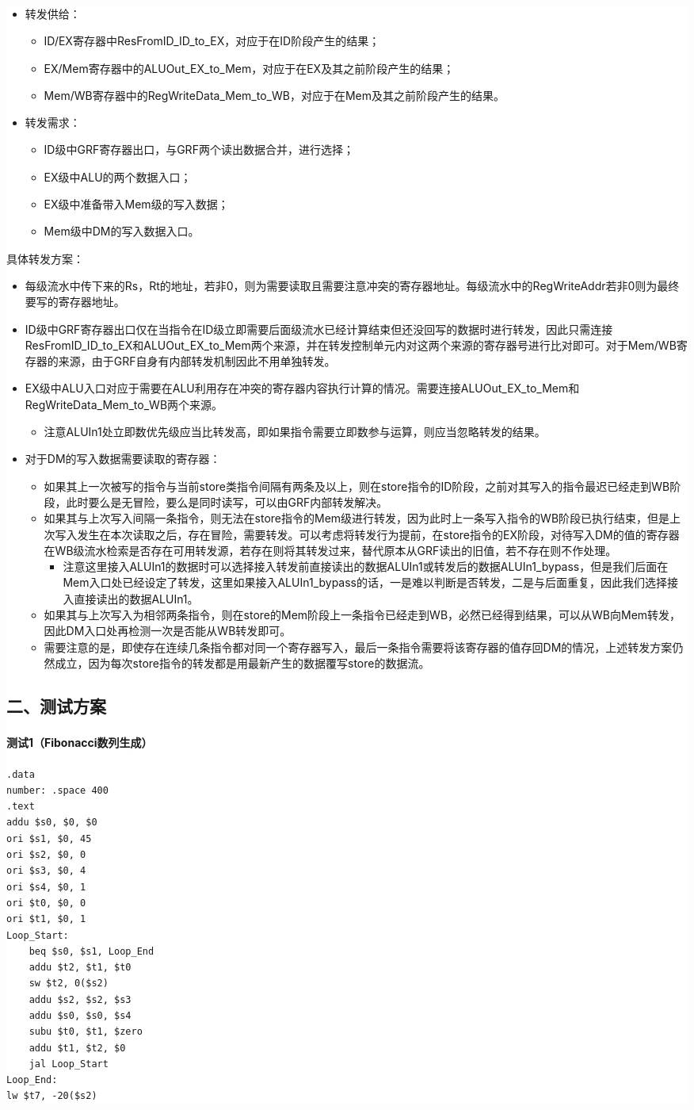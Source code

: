 * 转发供给：

    * ID/EX寄存器中ResFromID_ID_to_EX，对应于在ID阶段产生的结果；

    * EX/Mem寄存器中的ALUOut_EX_to_Mem，对应于在EX及其之前阶段产生的结果；

    * Mem/WB寄存器中的RegWriteData_Mem_to_WB，对应于在Mem及其之前阶段产生的结果。

* 转发需求：

    * ID级中GRF寄存器出口，与GRF两个读出数据合并，进行选择；

    * EX级中ALU的两个数据入口；

    * EX级中准备带入Mem级的写入数据；

    * Mem级中DM的写入数据入口。

具体转发方案：

* 每级流水中传下来的Rs，Rt的地址，若非0，则为需要读取且需要注意冲突的寄存器地址。每级流水中的RegWriteAddr若非0则为最终要写的寄存器地址。

* ID级中GRF寄存器出口仅在当指令在ID级立即需要后面级流水已经计算结束但还没回写的数据时进行转发，因此只需连接ResFromID_ID_to_EX和ALUOut_EX_to_Mem两个来源，并在转发控制单元内对这两个来源的寄存器号进行比对即可。对于Mem/WB寄存器的来源，由于GRF自身有内部转发机制因此不用单独转发。
* EX级中ALU入口对应于需要在ALU利用存在冲突的寄存器内容执行计算的情况。需要连接ALUOut_EX_to_Mem和RegWriteData_Mem_to_WB两个来源。
    * 注意ALUIn1处立即数优先级应当比转发高，即如果指令需要立即数参与运算，则应当忽略转发的结果。
* 对于DM的写入数据需要读取的寄存器：
    * 如果其上一次被写的指令与当前store类指令间隔有两条及以上，则在store指令的ID阶段，之前对其写入的指令最迟已经走到WB阶段，此时要么是无冒险，要么是同时读写，可以由GRF内部转发解决。
    * 如果其与上次写入间隔一条指令，则无法在store指令的Mem级进行转发，因为此时上一条写入指令的WB阶段已执行结束，但是上次写入发生在本次读取之后，存在冒险，需要转发。可以考虑将转发行为提前，在store指令的EX阶段，对待写入DM的值的寄存器在WB级流水检索是否存在可用转发源，若存在则将其转发过来，替代原本从GRF读出的旧值，若不存在则不作处理。
        * 注意这里接入ALUIn1的数据时可以选择接入转发前直接读出的数据ALUIn1或转发后的数据ALUIn1_bypass，但是我们后面在Mem入口处已经设定了转发，这里如果接入ALUIn1_bypass的话，一是难以判断是否转发，二是与后面重复，因此我们选择接入直接读出的数据ALUIn1。
    * 如果其与上次写入为相邻两条指令，则在store的Mem阶段上一条指令已经走到WB，必然已经得到结果，可以从WB向Mem转发，因此DM入口处再检测一次是否能从WB转发即可。
    * 需要注意的是，即使存在连续几条指令都对同一个寄存器写入，最后一条指令需要将该寄存器的值存回DM的情况，上述转发方案仍然成立，因为每次store指令的转发都是用最新产生的数据覆写store的数据流。

## 二、测试方案

#### 测试1（Fibonacci数列生成）

```assembly
.data
number: .space 400
.text
addu $s0, $0, $0
ori $s1, $0, 45
ori $s2, $0, 0
ori $s3, $0, 4
ori $s4, $0, 1
ori $t0, $0, 0
ori $t1, $0, 1
Loop_Start:
	beq $s0, $s1, Loop_End
	addu $t2, $t1, $t0
	sw $t2, 0($s2)
	addu $s2, $s2, $s3
	addu $s0, $s0, $s4
	subu $t0, $t1, $zero
	addu $t1, $t2, $0
	jal Loop_Start
Loop_End:
lw $t7, -20($s2)
```

